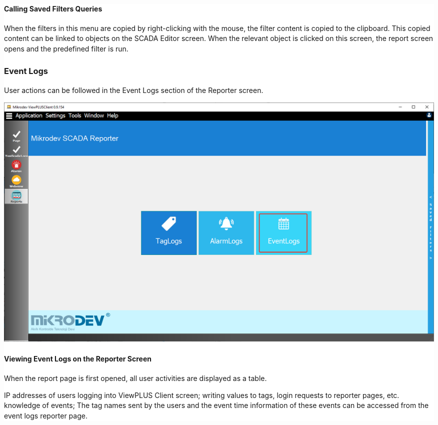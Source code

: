</center>

#### Calling Saved Filters Queries

When the filters in this menu are copied by right-clicking with the mouse, the filter content is copied to the clipboard. This copied content can be linked to objects on the SCADA Editor screen. When the relevant object is clicked on this screen, the report screen opens and the predefined filter is run.

### Event Logs

User actions can be followed in the Event Logs section of the Reporter screen.

<center>

![report48](/img/report48.png)

</center>

#### Viewing Event Logs on the Reporter Screen

When the report page is first opened, all user activities are displayed as a table.

IP addresses of users logging into ViewPLUS Client screen; writing values to tags, login requests to reporter pages, etc. knowledge of events; The tag names sent by the users and the event time information of these events can be accessed from the event logs reporter page.

<center>
